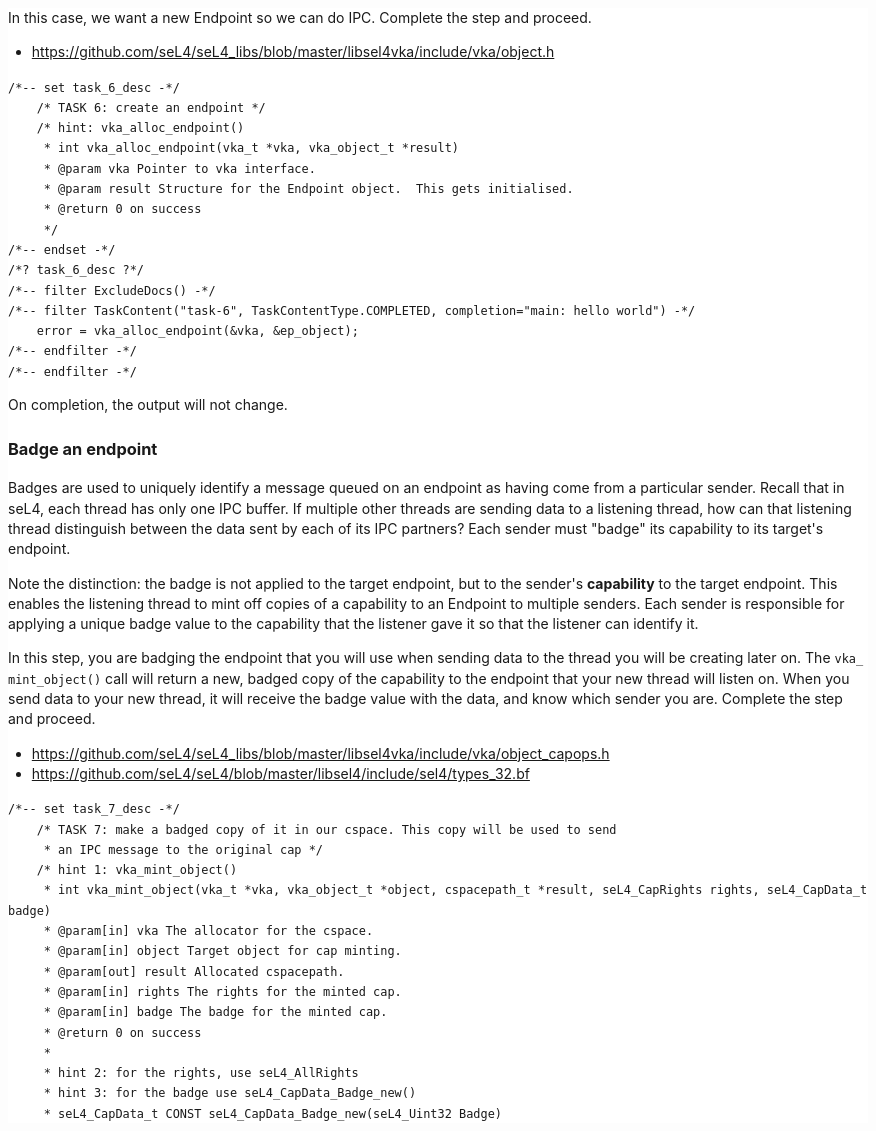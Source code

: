 In this case, we want a new Endpoint so we can do IPC. Complete the step
and proceed.

- <https://github.com/seL4/seL4_libs/blob/master/libsel4vka/include/vka/object.h>

```
/*-- set task_6_desc -*/
    /* TASK 6: create an endpoint */
    /* hint: vka_alloc_endpoint()
     * int vka_alloc_endpoint(vka_t *vka, vka_object_t *result)
     * @param vka Pointer to vka interface.
     * @param result Structure for the Endpoint object.  This gets initialised.
     * @return 0 on success
     */
/*-- endset -*/
/*? task_6_desc ?*/
/*-- filter ExcludeDocs() -*/
/*-- filter TaskContent("task-6", TaskContentType.COMPLETED, completion="main: hello world") -*/
    error = vka_alloc_endpoint(&vka, &ep_object);
/*-- endfilter -*/
/*-- endfilter -*/
```
On completion, the output will not change.

### Badge an endpoint

Badges are used to uniquely identify a message queued on an endpoint as
having come from a particular sender. Recall that in seL4, each thread
has only one IPC buffer. If multiple other threads are sending data to a
listening thread, how can that listening thread distinguish between the
data sent by each of its IPC partners? Each sender must "badge" its
capability to its target's endpoint.

Note the distinction: the badge is not applied to the target endpoint,
but to the sender's **capability** to the target endpoint. This
enables the listening thread to mint off copies of a capability to an
Endpoint to multiple senders. Each sender is responsible for applying a
unique badge value to the capability that the listener gave it so that
the listener can identify it.

In this step, you are badging the endpoint that you will use when
sending data to the thread you will be creating later on. The
`vka_mint_object()` call will return a new, badged copy of the
capability to the endpoint that your new thread will listen on. When you
send data to your new thread, it will receive the badge value with the
data, and know which sender you are. Complete the step and proceed.

- <https://github.com/seL4/seL4_libs/blob/master/libsel4vka/include/vka/object_capops.h>
- <https://github.com/seL4/seL4/blob/master/libsel4/include/sel4/types_32.bf>

```
/*-- set task_7_desc -*/
    /* TASK 7: make a badged copy of it in our cspace. This copy will be used to send
     * an IPC message to the original cap */
    /* hint 1: vka_mint_object()
     * int vka_mint_object(vka_t *vka, vka_object_t *object, cspacepath_t *result, seL4_CapRights rights, seL4_CapData_t badge)
     * @param[in] vka The allocator for the cspace.
     * @param[in] object Target object for cap minting.
     * @param[out] result Allocated cspacepath.
     * @param[in] rights The rights for the minted cap.
     * @param[in] badge The badge for the minted cap.
     * @return 0 on success
     *
     * hint 2: for the rights, use seL4_AllRights
     * hint 3: for the badge use seL4_CapData_Badge_new()
     * seL4_CapData_t CONST seL4_CapData_Badge_new(seL4_Uint32 Badge)
```